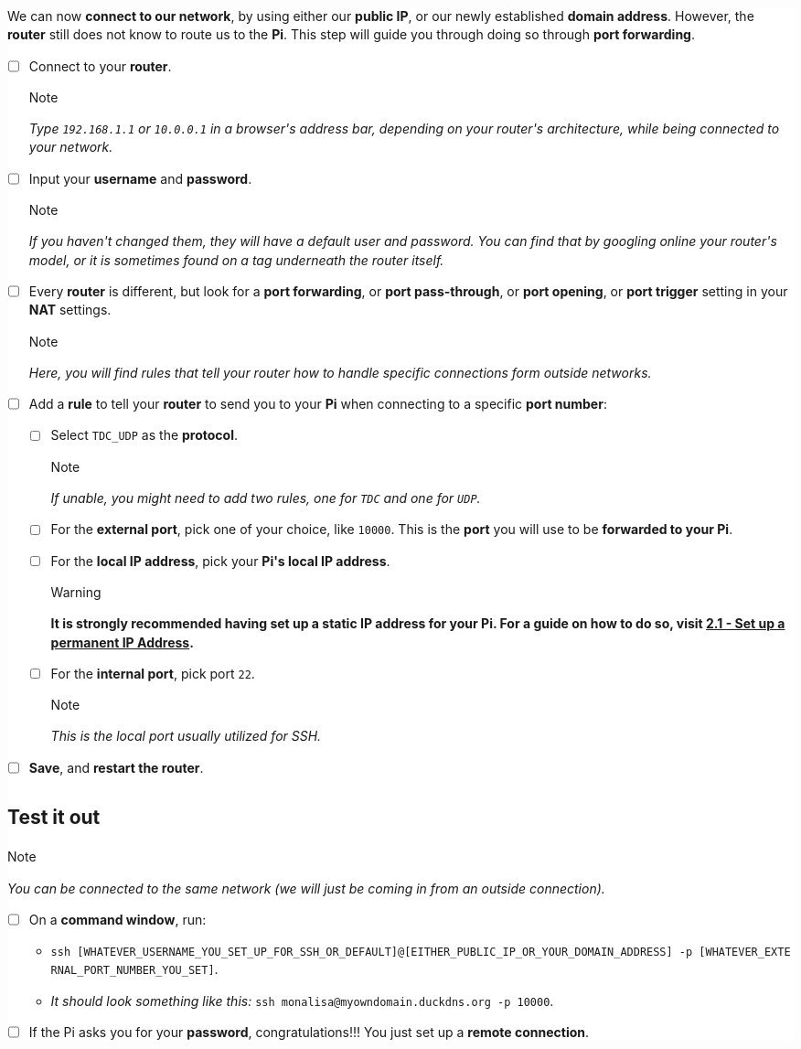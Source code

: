We can now **connect to our network**, by using either our **public IP**, or our newly established **domain address**. However, the **router** still does not know to route us to the **Pi**. This step will guide you through doing so through **port forwarding**.

- [ ] Connect to your **router**.
  > [!NOTE]
  > *Type `192.168.1.1` or `10.0.0.1` in a browser's address bar, depending on your router's architecture, while being connected to your network.*

- [ ] Input your **username** and **password**.
  > [!NOTE]
  > *If you haven't changed them, they will have a default user and password. You can find that by googling online your router's model, or it is sometimes found on a tag underneath the router itself.*

- [ ] Every **router** is different, but look for a **port forwarding**, or **port pass-through**, or **port opening**, or **port trigger** setting in your **NAT** settings.
  > [!NOTE]
  > *Here, you will find rules that tell your router how to handle specific connections form outside networks.*

- [ ] Add a **rule** to tell your **router** to send you to your **Pi** when connecting to a specific **port number**:
  
  - [ ] Select `TDC_UDP` as the **protocol**.
    > [!NOTE]
    > *If unable, you might need to add two rules, one for `TDC` and one for `UDP`.*

  - [ ] For the **external port**, pick one of your choice, like `10000`. This is the **port** you will use to be **forwarded to your Pi**.

  - [ ] For the **local IP address**, pick your **Pi's local IP address**.
    > [!WARNING]
    > **It is strongly recommended having set up a static IP address for your Pi. For a guide on how to do so, visit [2.1 - Set up a permanent IP Address](2.1%20-%20Set%20up%20a%20permanent%20IP%20Address.md).**

  - [ ] For the **internal port**, pick port `22`.
    > [!NOTE]
    > *This is the local port usually utilized for SSH.*

- [ ] **Save**, and **restart the router**.

## Test it out

> [!NOTE]
> *You can be connected to the same network (we will just be coming in from an outside connection).*

- [ ] On a **command window**, run:
  - `ssh [WHATEVER_USERNAME_YOU_SET_UP_FOR_SSH_OR_DEFAULT]@[EITHER_PUBLIC_IP_OR_YOUR_DOMAIN_ADDRESS] -p [WHATEVER_EXTERNAL_PORT_NUMBER_YOU_SET]`.

  - *It should look something like this:* `ssh monalisa@myowndomain.duckdns.org -p 10000`.

- [ ] If the Pi asks you for your **password**, congratulations!!! You just set up a **remote connection**.
